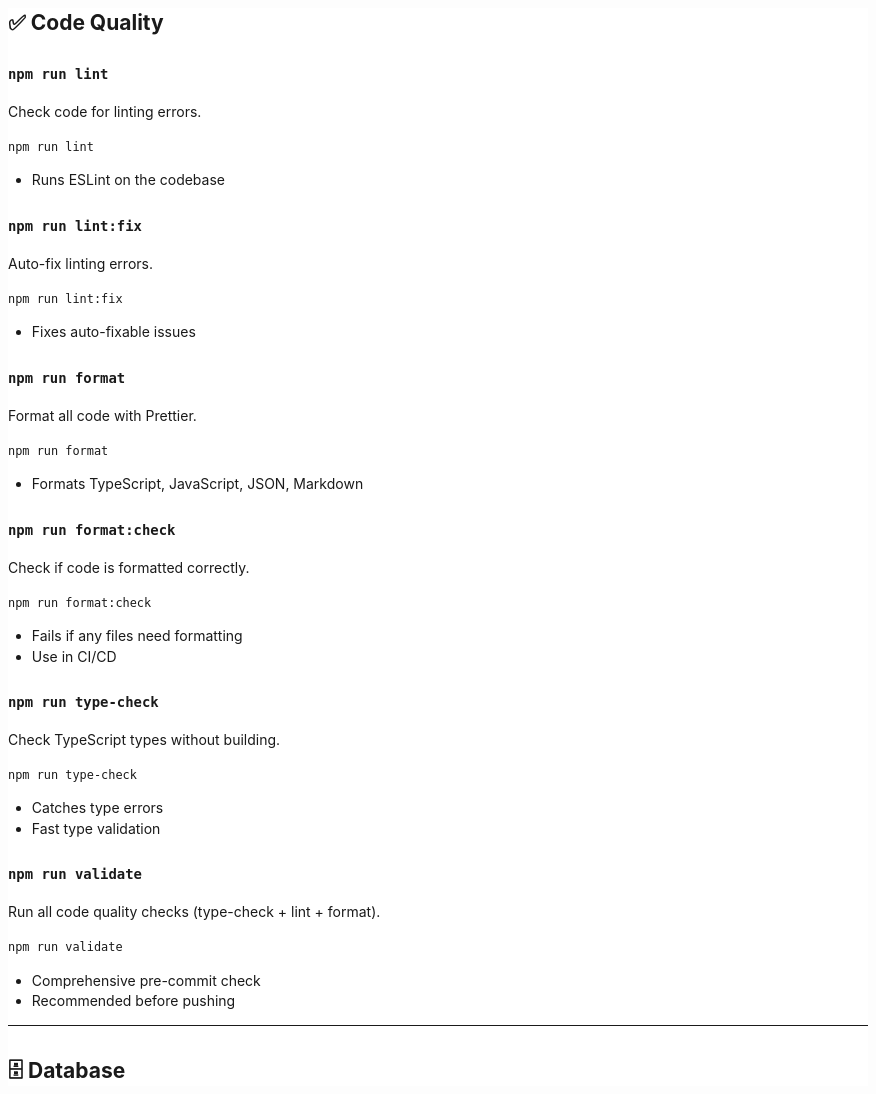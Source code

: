 ## ✅ Code Quality

### `npm run lint`
Check code for linting errors.
```bash
npm run lint
```
- Runs ESLint on the codebase

### `npm run lint:fix`
Auto-fix linting errors.
```bash
npm run lint:fix
```
- Fixes auto-fixable issues

### `npm run format`
Format all code with Prettier.
```bash
npm run format
```
- Formats TypeScript, JavaScript, JSON, Markdown

### `npm run format:check`
Check if code is formatted correctly.
```bash
npm run format:check
```
- Fails if any files need formatting
- Use in CI/CD

### `npm run type-check`
Check TypeScript types without building.
```bash
npm run type-check
```
- Catches type errors
- Fast type validation

### `npm run validate`
Run all code quality checks (type-check + lint + format).
```bash
npm run validate
```
- Comprehensive pre-commit check
- Recommended before pushing

---

## 🗄️ Database
